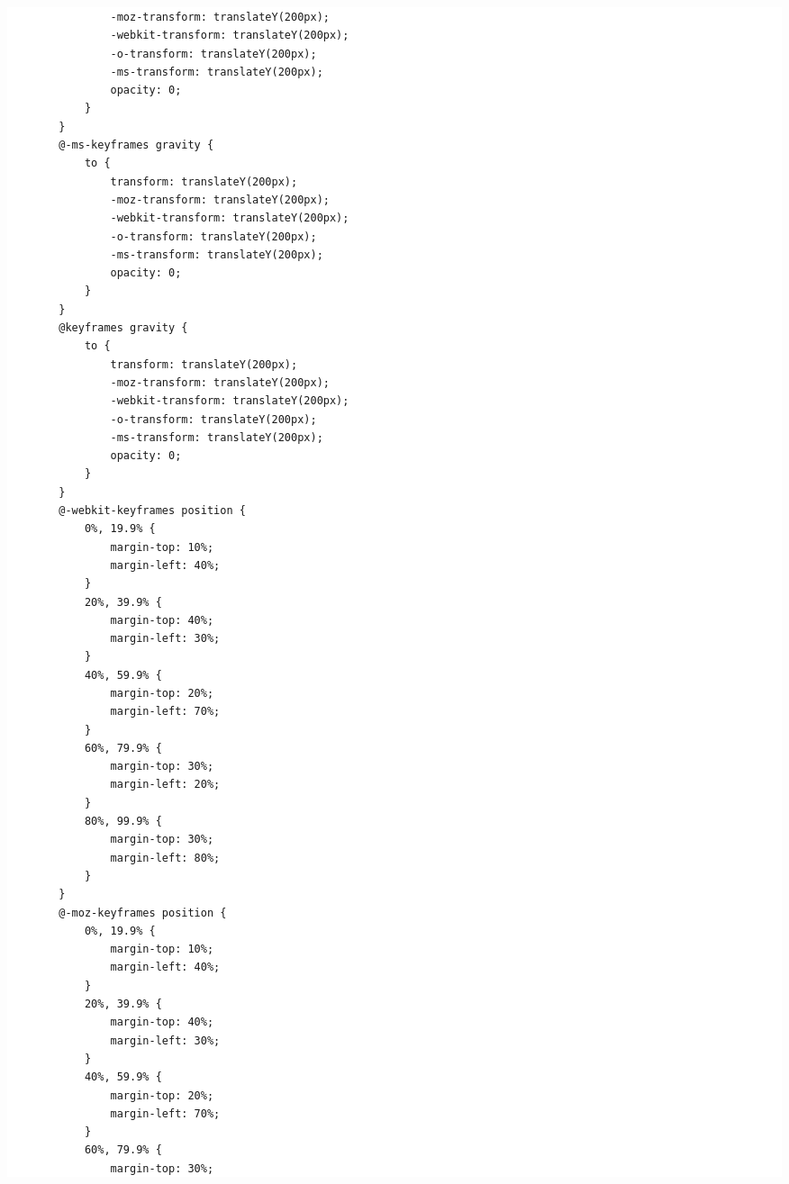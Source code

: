                     -moz-transform: translateY(200px);
                    -webkit-transform: translateY(200px);
                    -o-transform: translateY(200px);
                    -ms-transform: translateY(200px);
                    opacity: 0;
                }
            }
            @-ms-keyframes gravity {
                to {
                    transform: translateY(200px);
                    -moz-transform: translateY(200px);
                    -webkit-transform: translateY(200px);
                    -o-transform: translateY(200px);
                    -ms-transform: translateY(200px);
                    opacity: 0;
                }
            }
            @keyframes gravity {
                to {
                    transform: translateY(200px);
                    -moz-transform: translateY(200px);
                    -webkit-transform: translateY(200px);
                    -o-transform: translateY(200px);
                    -ms-transform: translateY(200px);
                    opacity: 0;
                }
            }
            @-webkit-keyframes position {
                0%, 19.9% {
                    margin-top: 10%;
                    margin-left: 40%;
                }
                20%, 39.9% {
                    margin-top: 40%;
                    margin-left: 30%;
                }
                40%, 59.9% {
                    margin-top: 20%;
                    margin-left: 70%;
                }
                60%, 79.9% {
                    margin-top: 30%;
                    margin-left: 20%;
                }
                80%, 99.9% {
                    margin-top: 30%;
                    margin-left: 80%;
                }
            }
            @-moz-keyframes position {
                0%, 19.9% {
                    margin-top: 10%;
                    margin-left: 40%;
                }
                20%, 39.9% {
                    margin-top: 40%;
                    margin-left: 30%;
                }
                40%, 59.9% {
                    margin-top: 20%;
                    margin-left: 70%;
                }
                60%, 79.9% {
                    margin-top: 30%;